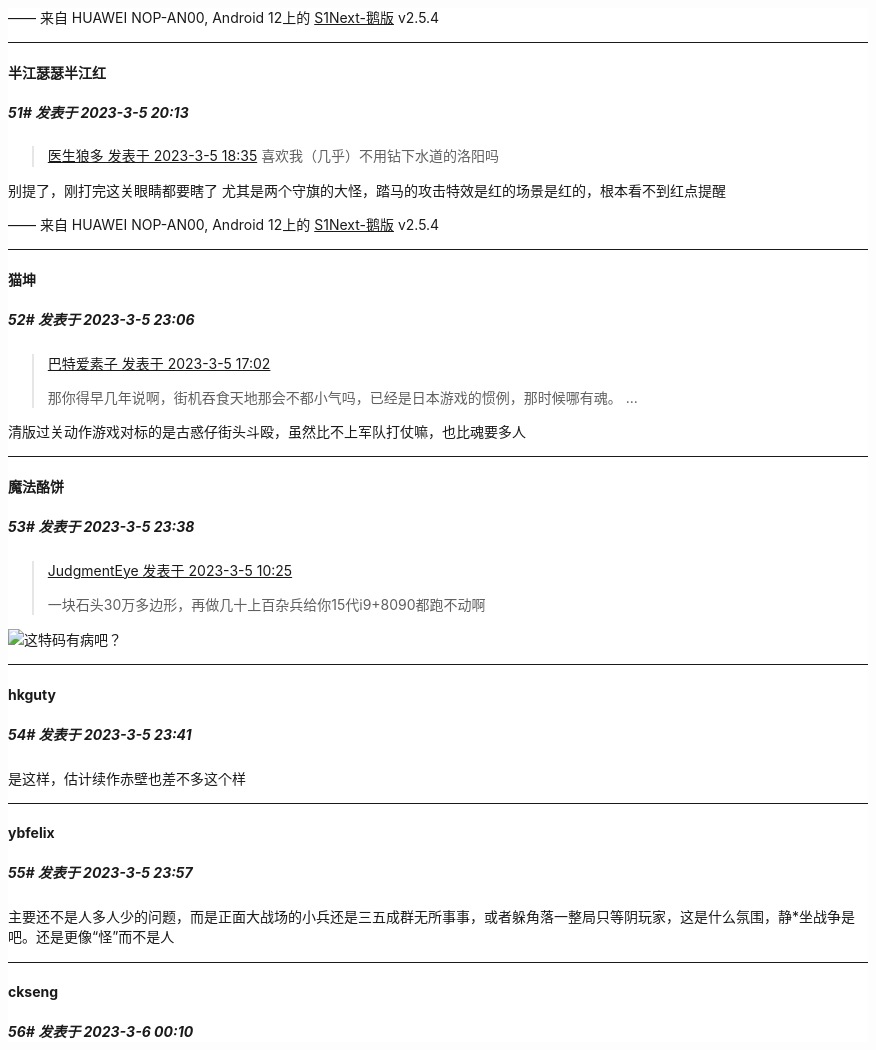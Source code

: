 —— 来自 HUAWEI NOP-AN00, Android 12上的 [S1Next-鹅版](https://github.com/ykrank/S1-Next/releases) v2.5.4

*****

####  半江瑟瑟半江红  
##### 51#       发表于 2023-3-5 20:13

<blockquote><a href="httphttps://bbs.saraba1st.com/2b/forum.php?mod=redirect&amp;goto=findpost&amp;pid=59975035&amp;ptid=2122546" target="_blank">医生狼多 发表于 2023-3-5 18:35</a>
喜欢我（几乎）不用钻下水道的洛阳吗</blockquote>
别提了，刚打完这关眼睛都要瞎了
尤其是两个守旗的大怪，踏马的攻击特效是红的场景是红的，根本看不到红点提醒

—— 来自 HUAWEI NOP-AN00, Android 12上的 [S1Next-鹅版](https://github.com/ykrank/S1-Next/releases) v2.5.4

*****

####  猫坤  
##### 52#       发表于 2023-3-5 23:06

<blockquote><a href="httphttps://bbs.saraba1st.com/2b/forum.php?mod=redirect&amp;goto=findpost&amp;pid=59973973&amp;ptid=2122546" target="_blank">巴特爱素子 发表于 2023-3-5 17:02</a>

那你得早几年说啊，街机吞食天地那会不都小气吗，已经是日本游戏的惯例，那时候哪有魂。 ...</blockquote>
清版过关动作游戏对标的是古惑仔街头斗殴，虽然比不上军队打仗嘛，也比魂要多人

*****

####  魔法酪饼  
##### 53#       发表于 2023-3-5 23:38

<blockquote><a href="httphttps://bbs.saraba1st.com/2b/forum.php?mod=redirect&amp;goto=findpost&amp;pid=59970089&amp;ptid=2122546" target="_blank">JudgmentEye 发表于 2023-3-5 10:25</a>

一块石头30万多边形，再做几十上百杂兵给你15代i9+8090都跑不动啊</blockquote>
<img src="https://static.saraba1st.com/image/smiley/face2017/001.png" referrerpolicy="no-referrer">这特码有病吧？

*****

####  hkguty  
##### 54#       发表于 2023-3-5 23:41

是这样，估计续作赤壁也差不多这个样

*****

####  ybfelix  
##### 55#       发表于 2023-3-5 23:57

主要还不是人多人少的问题，而是正面大战场的小兵还是三五成群无所事事，或者躲角落一整局只等阴玩家，这是什么氛围，静*坐战争是吧。还是更像“怪”而不是人

*****

####  ckseng  
##### 56#       发表于 2023-3-6 00:10
